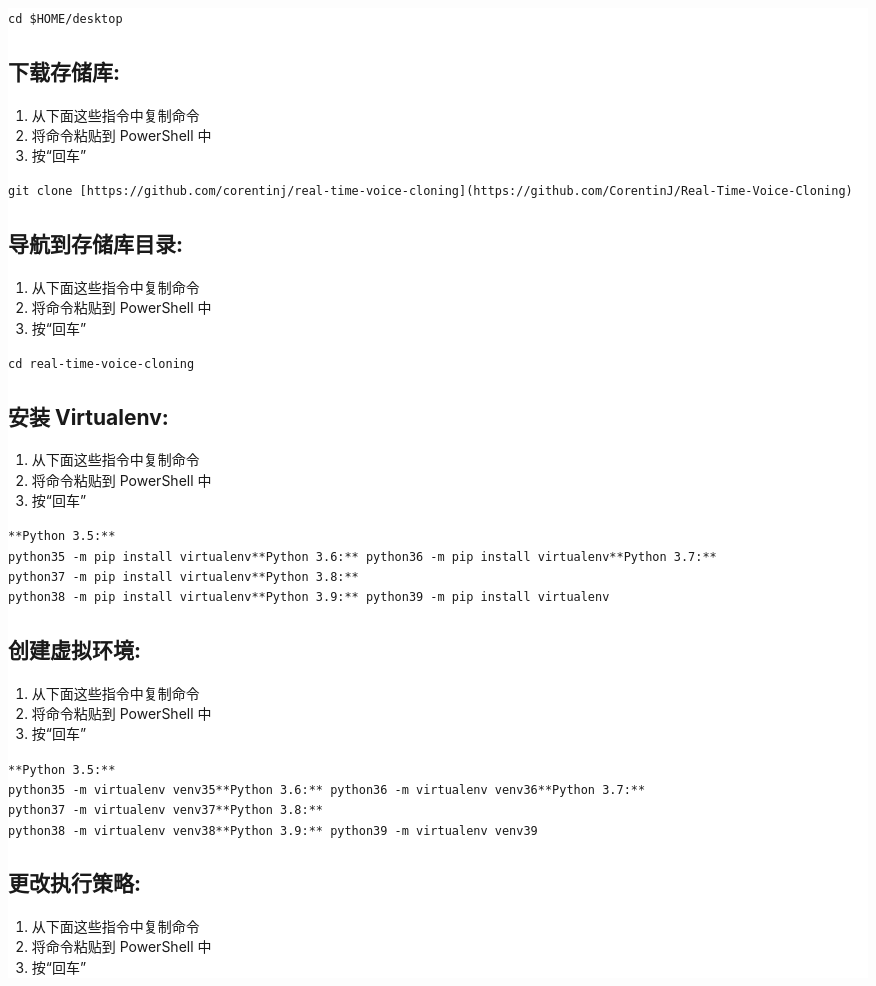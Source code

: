 ```
cd $HOME/desktop
```

## 下载存储库:

1.  从下面这些指令中复制命令
2.  将命令粘贴到 PowerShell 中
3.  按“回车”

```
git clone [https://github.com/corentinj/real-time-voice-cloning](https://github.com/CorentinJ/Real-Time-Voice-Cloning)
```

## 导航到存储库目录:

1.  从下面这些指令中复制命令
2.  将命令粘贴到 PowerShell 中
3.  按“回车”

```
cd real-time-voice-cloning
```

## 安装 Virtualenv:

1.  从下面这些指令中复制命令
2.  将命令粘贴到 PowerShell 中
3.  按“回车”

```
**Python 3.5:**
python35 -m pip install virtualenv**Python 3.6:** python36 -m pip install virtualenv**Python 3.7:**
python37 -m pip install virtualenv**Python 3.8:**
python38 -m pip install virtualenv**Python 3.9:** python39 -m pip install virtualenv
```

## 创建虚拟环境:

1.  从下面这些指令中复制命令
2.  将命令粘贴到 PowerShell 中
3.  按“回车”

```
**Python 3.5:**
python35 -m virtualenv venv35**Python 3.6:** python36 -m virtualenv venv36**Python 3.7:**
python37 -m virtualenv venv37**Python 3.8:**
python38 -m virtualenv venv38**Python 3.9:** python39 -m virtualenv venv39
```

## 更改执行策略:

1.  从下面这些指令中复制命令
2.  将命令粘贴到 PowerShell 中
3.  按“回车”
